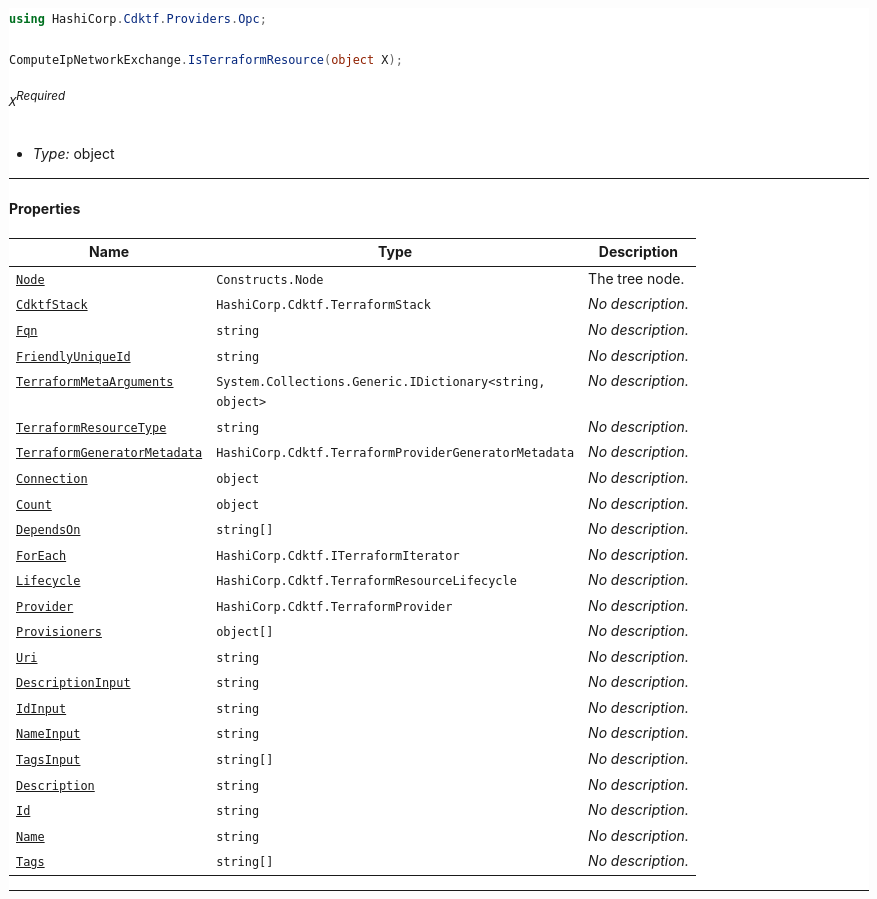```csharp
using HashiCorp.Cdktf.Providers.Opc;

ComputeIpNetworkExchange.IsTerraformResource(object X);
```

###### `X`<sup>Required</sup> <a name="X" id="@cdktf/provider-opc.computeIpNetworkExchange.ComputeIpNetworkExchange.isTerraformResource.parameter.x"></a>

- *Type:* object

---

#### Properties <a name="Properties" id="Properties"></a>

| **Name** | **Type** | **Description** |
| --- | --- | --- |
| <code><a href="#@cdktf/provider-opc.computeIpNetworkExchange.ComputeIpNetworkExchange.property.node">Node</a></code> | <code>Constructs.Node</code> | The tree node. |
| <code><a href="#@cdktf/provider-opc.computeIpNetworkExchange.ComputeIpNetworkExchange.property.cdktfStack">CdktfStack</a></code> | <code>HashiCorp.Cdktf.TerraformStack</code> | *No description.* |
| <code><a href="#@cdktf/provider-opc.computeIpNetworkExchange.ComputeIpNetworkExchange.property.fqn">Fqn</a></code> | <code>string</code> | *No description.* |
| <code><a href="#@cdktf/provider-opc.computeIpNetworkExchange.ComputeIpNetworkExchange.property.friendlyUniqueId">FriendlyUniqueId</a></code> | <code>string</code> | *No description.* |
| <code><a href="#@cdktf/provider-opc.computeIpNetworkExchange.ComputeIpNetworkExchange.property.terraformMetaArguments">TerraformMetaArguments</a></code> | <code>System.Collections.Generic.IDictionary<string, object></code> | *No description.* |
| <code><a href="#@cdktf/provider-opc.computeIpNetworkExchange.ComputeIpNetworkExchange.property.terraformResourceType">TerraformResourceType</a></code> | <code>string</code> | *No description.* |
| <code><a href="#@cdktf/provider-opc.computeIpNetworkExchange.ComputeIpNetworkExchange.property.terraformGeneratorMetadata">TerraformGeneratorMetadata</a></code> | <code>HashiCorp.Cdktf.TerraformProviderGeneratorMetadata</code> | *No description.* |
| <code><a href="#@cdktf/provider-opc.computeIpNetworkExchange.ComputeIpNetworkExchange.property.connection">Connection</a></code> | <code>object</code> | *No description.* |
| <code><a href="#@cdktf/provider-opc.computeIpNetworkExchange.ComputeIpNetworkExchange.property.count">Count</a></code> | <code>object</code> | *No description.* |
| <code><a href="#@cdktf/provider-opc.computeIpNetworkExchange.ComputeIpNetworkExchange.property.dependsOn">DependsOn</a></code> | <code>string[]</code> | *No description.* |
| <code><a href="#@cdktf/provider-opc.computeIpNetworkExchange.ComputeIpNetworkExchange.property.forEach">ForEach</a></code> | <code>HashiCorp.Cdktf.ITerraformIterator</code> | *No description.* |
| <code><a href="#@cdktf/provider-opc.computeIpNetworkExchange.ComputeIpNetworkExchange.property.lifecycle">Lifecycle</a></code> | <code>HashiCorp.Cdktf.TerraformResourceLifecycle</code> | *No description.* |
| <code><a href="#@cdktf/provider-opc.computeIpNetworkExchange.ComputeIpNetworkExchange.property.provider">Provider</a></code> | <code>HashiCorp.Cdktf.TerraformProvider</code> | *No description.* |
| <code><a href="#@cdktf/provider-opc.computeIpNetworkExchange.ComputeIpNetworkExchange.property.provisioners">Provisioners</a></code> | <code>object[]</code> | *No description.* |
| <code><a href="#@cdktf/provider-opc.computeIpNetworkExchange.ComputeIpNetworkExchange.property.uri">Uri</a></code> | <code>string</code> | *No description.* |
| <code><a href="#@cdktf/provider-opc.computeIpNetworkExchange.ComputeIpNetworkExchange.property.descriptionInput">DescriptionInput</a></code> | <code>string</code> | *No description.* |
| <code><a href="#@cdktf/provider-opc.computeIpNetworkExchange.ComputeIpNetworkExchange.property.idInput">IdInput</a></code> | <code>string</code> | *No description.* |
| <code><a href="#@cdktf/provider-opc.computeIpNetworkExchange.ComputeIpNetworkExchange.property.nameInput">NameInput</a></code> | <code>string</code> | *No description.* |
| <code><a href="#@cdktf/provider-opc.computeIpNetworkExchange.ComputeIpNetworkExchange.property.tagsInput">TagsInput</a></code> | <code>string[]</code> | *No description.* |
| <code><a href="#@cdktf/provider-opc.computeIpNetworkExchange.ComputeIpNetworkExchange.property.description">Description</a></code> | <code>string</code> | *No description.* |
| <code><a href="#@cdktf/provider-opc.computeIpNetworkExchange.ComputeIpNetworkExchange.property.id">Id</a></code> | <code>string</code> | *No description.* |
| <code><a href="#@cdktf/provider-opc.computeIpNetworkExchange.ComputeIpNetworkExchange.property.name">Name</a></code> | <code>string</code> | *No description.* |
| <code><a href="#@cdktf/provider-opc.computeIpNetworkExchange.ComputeIpNetworkExchange.property.tags">Tags</a></code> | <code>string[]</code> | *No description.* |

---